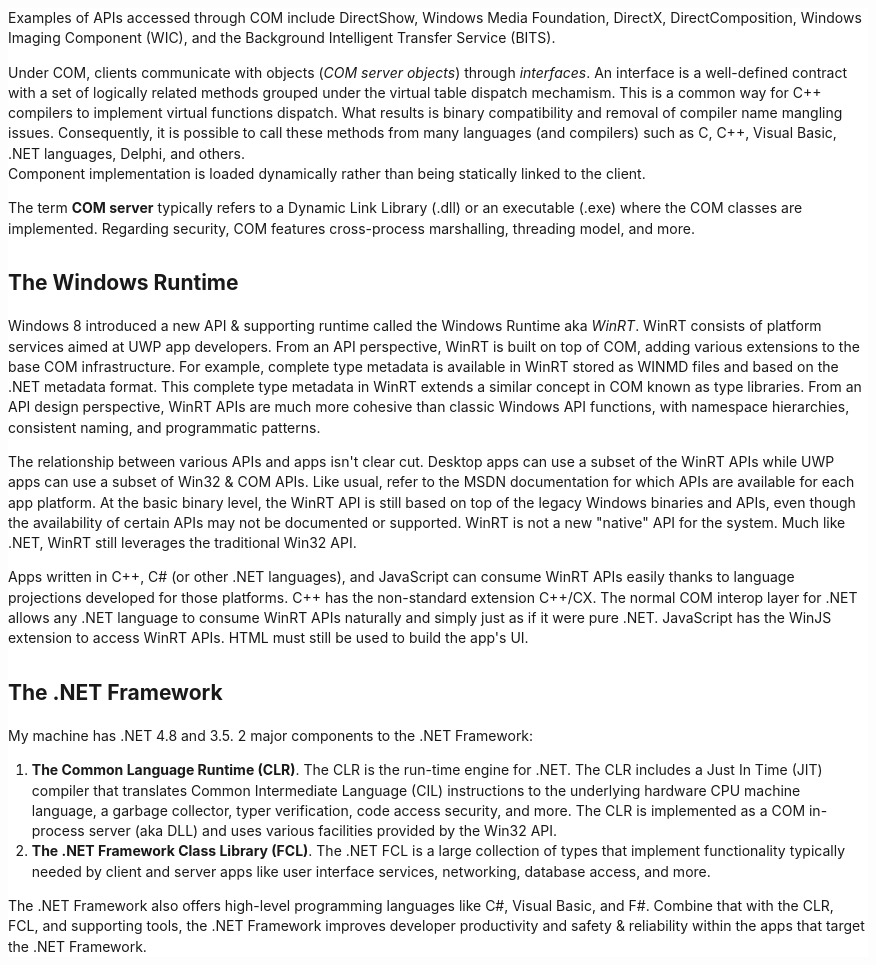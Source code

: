 Examples of APIs accessed through COM include DirectShow, Windows Media Foundation, DirectX, DirectComposition, Windows Imaging Component (WIC), and the Background Intelligent Transfer Service (BITS).

Under COM, clients communicate with objects (_COM server objects_) through _interfaces_. An interface is a well-defined contract with a set of logically related methods grouped under the virtual table dispatch mechamism. This is a common way for C++ compilers to implement virtual functions dispatch. What results is binary compatibility and removal of compiler name mangling issues. Consequently, it is possible to call these methods from many languages (and compilers) such as C, C++, Visual Basic, .NET languages, Delphi, and others.  
Component implementation is loaded dynamically rather than being statically linked to the client.

The term **COM server** typically refers to a Dynamic Link Library (.dll) or an executable (.exe) where the COM classes are implemented. Regarding security, COM features cross-process marshalling, threading model, and more. 

## The Windows Runtime
Windows 8 introduced a new API & supporting runtime called the Windows Runtime aka _WinRT_. WinRT consists of platform services aimed at UWP app developers. From an API perspective, WinRT is built on top of COM, adding various extensions to the base COM infrastructure. For example, complete type metadata is available in WinRT stored as WINMD files and based on the .NET metadata format. This complete type metadata in WinRT extends a similar concept in COM known as type libraries. From an API design perspective, WinRT APIs are much more cohesive than classic Windows API functions, with namespace hierarchies, consistent naming, and programmatic patterns.

The relationship between various APIs and apps isn't clear cut. Desktop apps can use a subset of the WinRT APIs while UWP apps can use a subset of Win32 & COM APIs. Like usual, refer to the MSDN documentation for which APIs are available for each app platform. At the basic binary level, the WinRT API is still based on top of the legacy Windows binaries and APIs, even though the availability of certain APIs may not be documented or supported. WinRT is not a new "native" API for the system. Much like .NET, WinRT still leverages the traditional Win32 API.

Apps written in C++, C# (or other .NET languages), and JavaScript can consume WinRT APIs easily thanks to language projections developed for those platforms. C++ has the non-standard extension C++/CX. The normal COM interop layer for .NET allows any .NET language to consume WinRT APIs naturally and simply just as if it were pure .NET. JavaScript has the WinJS extension to access WinRT APIs. HTML must still be used to build the app's UI. 

## The .NET Framework
My machine has .NET 4.8 and 3.5. 2 major components to the .NET Framework:
1. **The Common Language Runtime (CLR)**. The CLR is the run-time engine for .NET. The CLR includes a Just In Time (JIT) compiler that translates Common Intermediate Language (CIL) instructions to the underlying hardware CPU machine language, a garbage collector, typer verification, code access security, and more. The CLR is implemented as a COM in-process server (aka DLL) and uses various facilities provided by the Win32 API.  
2. **The .NET Framework Class Library (FCL)**. The .NET FCL is a large collection of types that implement functionality typically needed by client and server apps like user interface services, networking, database access, and more. 

The .NET Framework also offers high-level programming languages like C#, Visual Basic, and F#. Combine that with the CLR, FCL, and supporting tools, the .NET Framework improves developer productivity and safety & reliability within the apps that target the .NET Framework.
